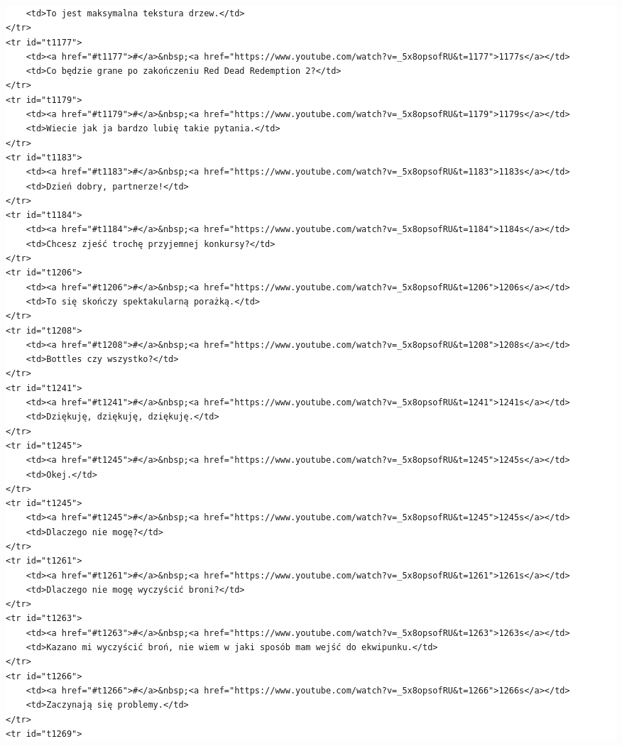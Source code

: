         <td>To jest maksymalna tekstura drzew.</td>
    </tr>
    <tr id="t1177">
        <td><a href="#t1177">#</a>&nbsp;<a href="https://www.youtube.com/watch?v=_5x8opsofRU&t=1177">1177s</a></td>
        <td>Co będzie grane po zakończeniu Red Dead Redemption 2?</td>
    </tr>
    <tr id="t1179">
        <td><a href="#t1179">#</a>&nbsp;<a href="https://www.youtube.com/watch?v=_5x8opsofRU&t=1179">1179s</a></td>
        <td>Wiecie jak ja bardzo lubię takie pytania.</td>
    </tr>
    <tr id="t1183">
        <td><a href="#t1183">#</a>&nbsp;<a href="https://www.youtube.com/watch?v=_5x8opsofRU&t=1183">1183s</a></td>
        <td>Dzień dobry, partnerze!</td>
    </tr>
    <tr id="t1184">
        <td><a href="#t1184">#</a>&nbsp;<a href="https://www.youtube.com/watch?v=_5x8opsofRU&t=1184">1184s</a></td>
        <td>Chcesz zjeść trochę przyjemnej konkursy?</td>
    </tr>
    <tr id="t1206">
        <td><a href="#t1206">#</a>&nbsp;<a href="https://www.youtube.com/watch?v=_5x8opsofRU&t=1206">1206s</a></td>
        <td>To się skończy spektakularną porażką.</td>
    </tr>
    <tr id="t1208">
        <td><a href="#t1208">#</a>&nbsp;<a href="https://www.youtube.com/watch?v=_5x8opsofRU&t=1208">1208s</a></td>
        <td>Bottles czy wszystko?</td>
    </tr>
    <tr id="t1241">
        <td><a href="#t1241">#</a>&nbsp;<a href="https://www.youtube.com/watch?v=_5x8opsofRU&t=1241">1241s</a></td>
        <td>Dziękuję, dziękuję, dziękuję.</td>
    </tr>
    <tr id="t1245">
        <td><a href="#t1245">#</a>&nbsp;<a href="https://www.youtube.com/watch?v=_5x8opsofRU&t=1245">1245s</a></td>
        <td>Okej.</td>
    </tr>
    <tr id="t1245">
        <td><a href="#t1245">#</a>&nbsp;<a href="https://www.youtube.com/watch?v=_5x8opsofRU&t=1245">1245s</a></td>
        <td>Dlaczego nie mogę?</td>
    </tr>
    <tr id="t1261">
        <td><a href="#t1261">#</a>&nbsp;<a href="https://www.youtube.com/watch?v=_5x8opsofRU&t=1261">1261s</a></td>
        <td>Dlaczego nie mogę wyczyścić broni?</td>
    </tr>
    <tr id="t1263">
        <td><a href="#t1263">#</a>&nbsp;<a href="https://www.youtube.com/watch?v=_5x8opsofRU&t=1263">1263s</a></td>
        <td>Kazano mi wyczyścić broń, nie wiem w jaki sposób mam wejść do ekwipunku.</td>
    </tr>
    <tr id="t1266">
        <td><a href="#t1266">#</a>&nbsp;<a href="https://www.youtube.com/watch?v=_5x8opsofRU&t=1266">1266s</a></td>
        <td>Zaczynają się problemy.</td>
    </tr>
    <tr id="t1269">
